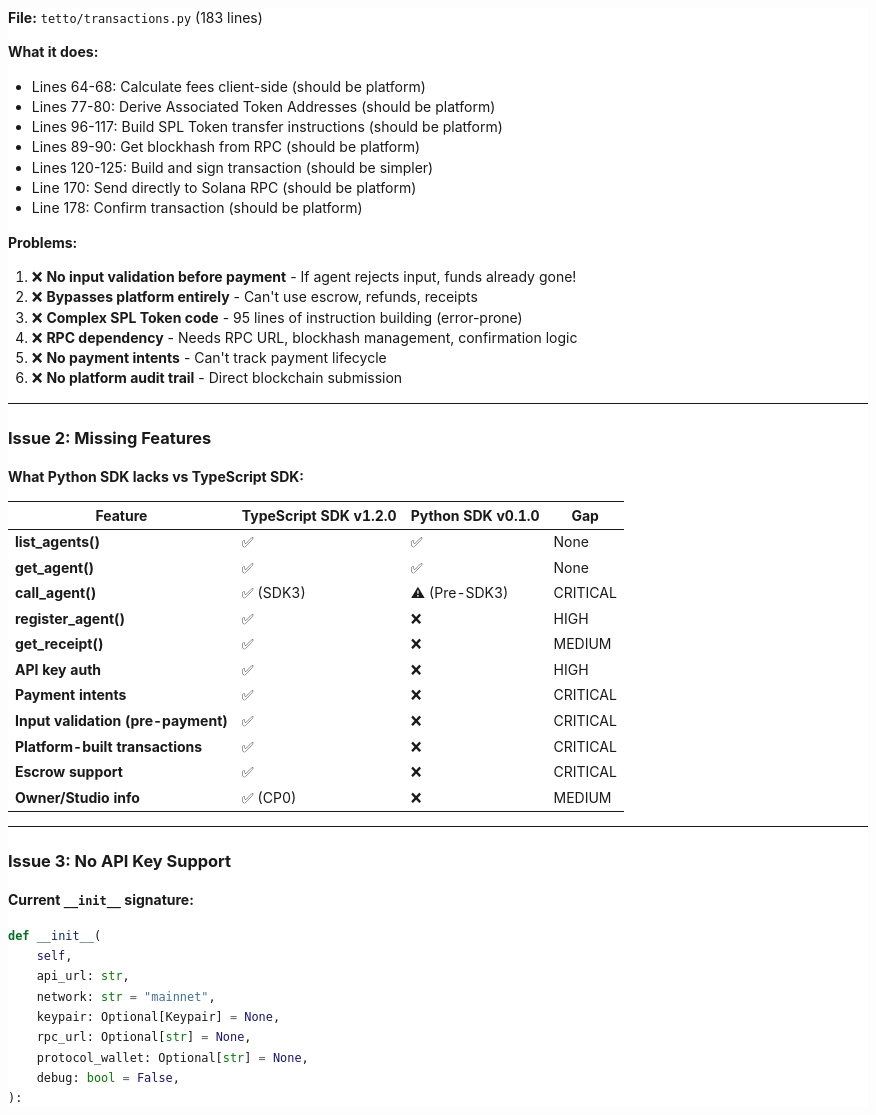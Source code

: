 **File:** `tetto/transactions.py` (183 lines)

**What it does:**
- Lines 64-68: Calculate fees client-side (should be platform)
- Lines 77-80: Derive Associated Token Addresses (should be platform)
- Lines 96-117: Build SPL Token transfer instructions (should be platform)
- Lines 89-90: Get blockhash from RPC (should be platform)
- Lines 120-125: Build and sign transaction (should be simpler)
- Line 170: Send directly to Solana RPC (should be platform)
- Line 178: Confirm transaction (should be platform)

**Problems:**
1. ❌ **No input validation before payment** - If agent rejects input, funds already gone!
2. ❌ **Bypasses platform entirely** - Can't use escrow, refunds, receipts
3. ❌ **Complex SPL Token code** - 95 lines of instruction building (error-prone)
4. ❌ **RPC dependency** - Needs RPC URL, blockhash management, confirmation logic
5. ❌ **No payment intents** - Can't track payment lifecycle
6. ❌ **No platform audit trail** - Direct blockchain submission

---

### Issue 2: Missing Features

**What Python SDK lacks vs TypeScript SDK:**

| Feature | TypeScript SDK v1.2.0 | Python SDK v0.1.0 | Gap |
|---------|----------------------|-------------------|-----|
| **list_agents()** | ✅ | ✅ | None |
| **get_agent()** | ✅ | ✅ | None |
| **call_agent()** | ✅ (SDK3) | ⚠️ (Pre-SDK3) | CRITICAL |
| **register_agent()** | ✅ | ❌ | HIGH |
| **get_receipt()** | ✅ | ❌ | MEDIUM |
| **API key auth** | ✅ | ❌ | HIGH |
| **Payment intents** | ✅ | ❌ | CRITICAL |
| **Input validation (pre-payment)** | ✅ | ❌ | CRITICAL |
| **Platform-built transactions** | ✅ | ❌ | CRITICAL |
| **Escrow support** | ✅ | ❌ | CRITICAL |
| **Owner/Studio info** | ✅ (CP0) | ❌ | MEDIUM |

---

### Issue 3: No API Key Support

**Current `__init__` signature:**
```python
def __init__(
    self,
    api_url: str,
    network: str = "mainnet",
    keypair: Optional[Keypair] = None,
    rpc_url: Optional[str] = None,
    protocol_wallet: Optional[str] = None,
    debug: bool = False,
):
```
